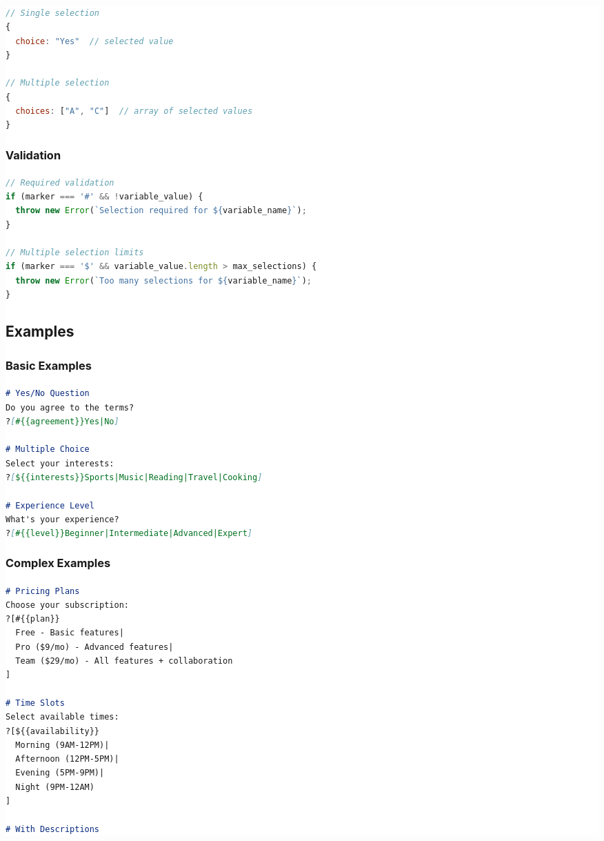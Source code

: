 ```javascript
// Single selection
{
  choice: "Yes"  // selected value
}

// Multiple selection
{
  choices: ["A", "C"]  // array of selected values
}
```

### Validation

```javascript
// Required validation
if (marker === '#' && !variable_value) {
  throw new Error(`Selection required for ${variable_name}`);
}

// Multiple selection limits
if (marker === '$' && variable_value.length > max_selections) {
  throw new Error(`Too many selections for ${variable_name}`);
}
```

## Examples

### Basic Examples

```markdown
# Yes/No Question
Do you agree to the terms?
?[#{{agreement}}Yes|No]

# Multiple Choice
Select your interests:
?[${{interests}}Sports|Music|Reading|Travel|Cooking]

# Experience Level
What's your experience?
?[#{{level}}Beginner|Intermediate|Advanced|Expert]
```

### Complex Examples

```markdown
# Pricing Plans
Choose your subscription:
?[#{{plan}}
  Free - Basic features|
  Pro ($9/mo) - Advanced features|
  Team ($29/mo) - All features + collaboration
]

# Time Slots
Select available times:
?[${{availability}}
  Morning (9AM-12PM)|
  Afternoon (12PM-5PM)|
  Evening (5PM-9PM)|
  Night (9PM-12AM)
]

# With Descriptions
```